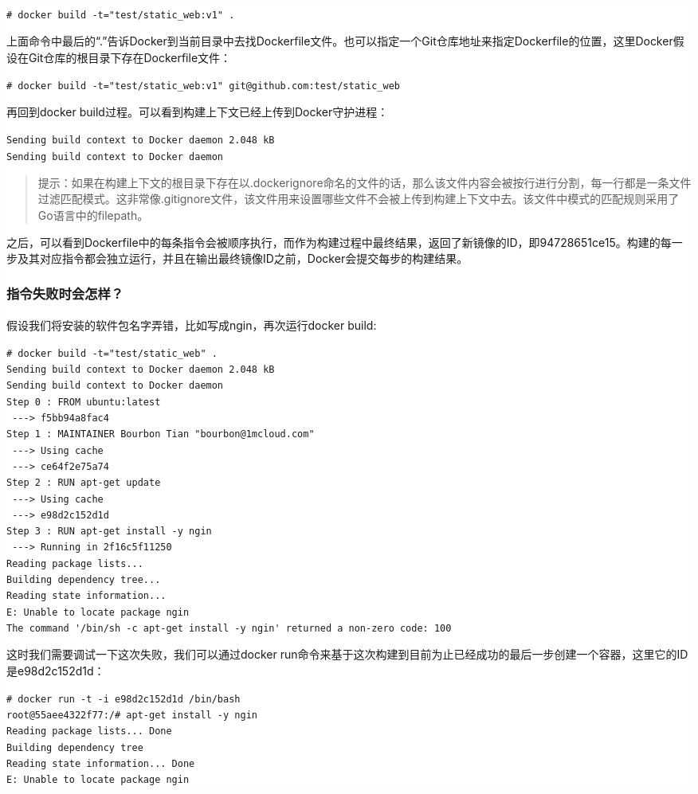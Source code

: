 ````ssh
# docker build -t="test/static_web:v1" .
````

上面命令中最后的“.”告诉Docker到当前目录中去找Dockerfile文件。也可以指定一个Git仓库地址来指定Dockerfile的位置，这里Docker假设在Git仓库的根目录下存在Dockerfile文件：

````ssh
# docker build -t="test/static_web:v1" git@github.com:test/static_web
````

再回到docker build过程。可以看到构建上下文已经上传到Docker守护进程：

````ssh
Sending build context to Docker daemon 2.048 kB
Sending build context to Docker daemon
````

> 提示：如果在构建上下文的根目录下存在以.dockerignore命名的文件的话，那么该文件内容会被按行进行分割，每一行都是一条文件过滤匹配模式。这非常像.gitignore文件，该文件用来设置哪些文件不会被上传到构建上下文中去。该文件中模式的匹配规则采用了Go语言中的filepath。

之后，可以看到Dockerfile中的每条指令会被顺序执行，而作为构建过程中最终结果，返回了新镜像的ID，即94728651ce15。构建的每一步及其对应指令都会独立运行，并且在输出最终镜像ID之前，Docker会提交每步的构建结果。

<h3 name="指令失败时会怎样">指令失败时会怎样？</h3>

假设我们将安装的软件包名字弄错，比如写成ngin，再次运行docker build:

````ssh
# docker build -t="test/static_web" .
Sending build context to Docker daemon 2.048 kB
Sending build context to Docker daemon
Step 0 : FROM ubuntu:latest
 ---> f5bb94a8fac4
Step 1 : MAINTAINER Bourbon Tian "bourbon@1mcloud.com"
 ---> Using cache
 ---> ce64f2e75a74
Step 2 : RUN apt-get update
 ---> Using cache
 ---> e98d2c152d1d
Step 3 : RUN apt-get install -y ngin
 ---> Running in 2f16c5f11250
Reading package lists...
Building dependency tree...
Reading state information...
E: Unable to locate package ngin
The command '/bin/sh -c apt-get install -y ngin' returned a non-zero code: 100
````

这时我们需要调试一下这次失败，我们可以通过docker run命令来基于这次构建到目前为止已经成功的最后一步创建一个容器，这里它的ID是e98d2c152d1d：

````ssh
# docker run -t -i e98d2c152d1d /bin/bash
root@55aee4322f77:/# apt-get install -y ngin
Reading package lists... Done
Building dependency tree      
Reading state information... Done
E: Unable to locate package ngin
````
